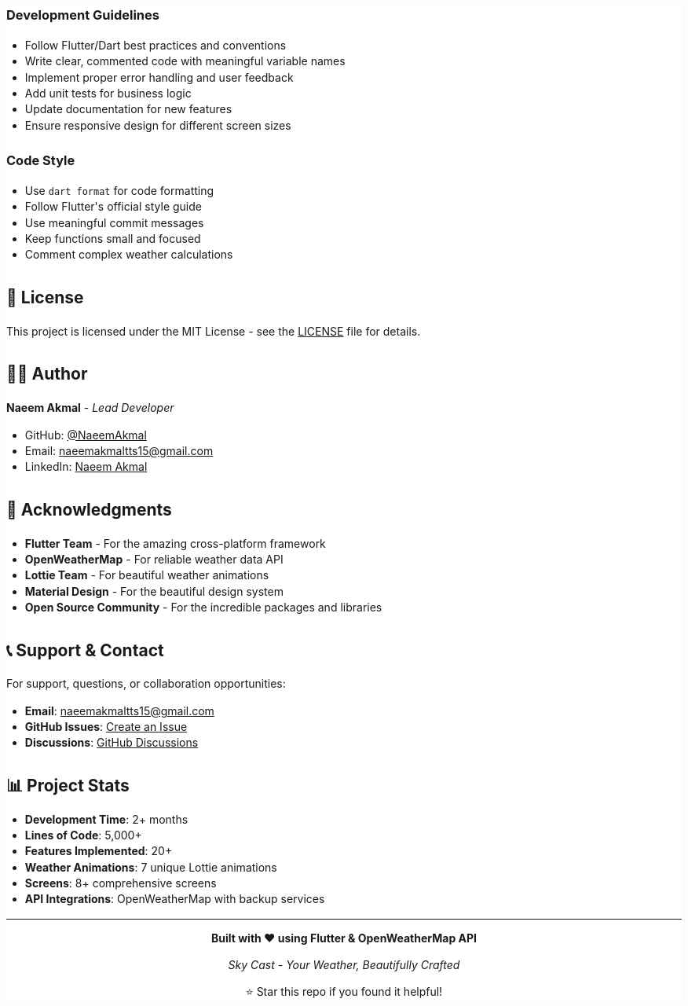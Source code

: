 ### Development Guidelines
- Follow Flutter/Dart best practices and conventions
- Write clear, commented code with meaningful variable names
- Implement proper error handling and user feedback
- Add unit tests for business logic
- Update documentation for new features
- Ensure responsive design for different screen sizes

### Code Style
- Use `dart format` for code formatting
- Follow Flutter's official style guide
- Use meaningful commit messages
- Keep functions small and focused
- Comment complex weather calculations

## 📄 License

This project is licensed under the MIT License - see the [LICENSE](LICENSE) file for details.

## 👨‍💻 Author

**Naeem Akmal** - *Lead Developer*
- GitHub: [@NaeemAkmal](https://github.com/NaeemAkmal)
- Email: naeemakmaltts15@gmail.com
- LinkedIn: [Naeem Akmal](https://www.linkedin.com/in/naeem-akmal-483282306/)

## 🙏 Acknowledgments

- **Flutter Team** - For the amazing cross-platform framework
- **OpenWeatherMap** - For reliable weather data API
- **Lottie Team** - For beautiful weather animations
- **Material Design** - For the beautiful design system
- **Open Source Community** - For the incredible packages and libraries

## 📞 Support & Contact

For support, questions, or collaboration opportunities:

- **Email**: naeemakmaltts15@gmail.com
- **GitHub Issues**: [Create an Issue](https://github.com/NaeemAkmal/skycast/issues)
- **Discussions**: [GitHub Discussions](https://github.com/NaeemAkmal/skycast/discussions)

## 📊 Project Stats

- **Development Time**: 2+ months
- **Lines of Code**: 5,000+
- **Features Implemented**: 20+
- **Weather Animations**: 7 unique Lottie animations
- **Screens**: 8+ comprehensive screens
- **API Integrations**: OpenWeatherMap with backup services

---

<div align="center">
  <p><strong>Built with ❤️ using Flutter & OpenWeatherMap API</strong></p>
  <p><em>Sky Cast - Your Weather, Beautifully Crafted</em></p>
  <p>⭐ Star this repo if you found it helpful!</p>
</div>
